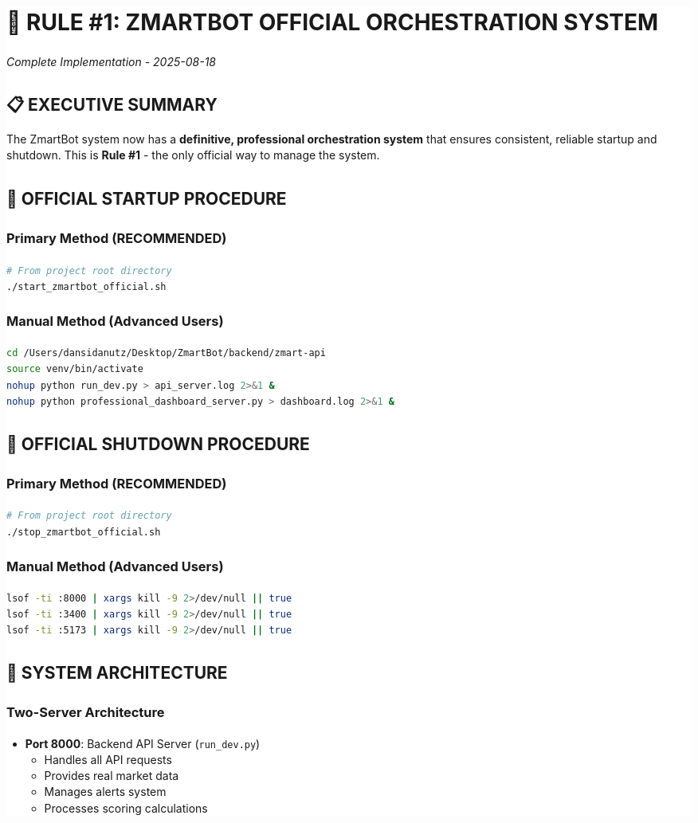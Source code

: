 # 🎯 RULE #1: ZMARTBOT OFFICIAL ORCHESTRATION SYSTEM
*Complete Implementation - 2025-08-18*

## 📋 **EXECUTIVE SUMMARY**

The ZmartBot system now has a **definitive, professional orchestration system** that ensures consistent, reliable startup and shutdown. This is **Rule #1** - the only official way to manage the system.

## 🚀 **OFFICIAL STARTUP PROCEDURE**

### **Primary Method (RECOMMENDED)**
```bash
# From project root directory
./start_zmartbot_official.sh
```

### **Manual Method (Advanced Users)**
```bash
cd /Users/dansidanutz/Desktop/ZmartBot/backend/zmart-api
source venv/bin/activate
nohup python run_dev.py > api_server.log 2>&1 &
nohup python professional_dashboard_server.py > dashboard.log 2>&1 &
```

## 🛑 **OFFICIAL SHUTDOWN PROCEDURE**

### **Primary Method (RECOMMENDED)**
```bash
# From project root directory
./stop_zmartbot_official.sh
```

### **Manual Method (Advanced Users)**
```bash
lsof -ti :8000 | xargs kill -9 2>/dev/null || true
lsof -ti :3400 | xargs kill -9 2>/dev/null || true
lsof -ti :5173 | xargs kill -9 2>/dev/null || true
```

## 🎯 **SYSTEM ARCHITECTURE**

### **Two-Server Architecture**
- **Port 8000**: Backend API Server (`run_dev.py`)
  - Handles all API requests
  - Provides real market data
  - Manages alerts system
  - Processes scoring calculations
